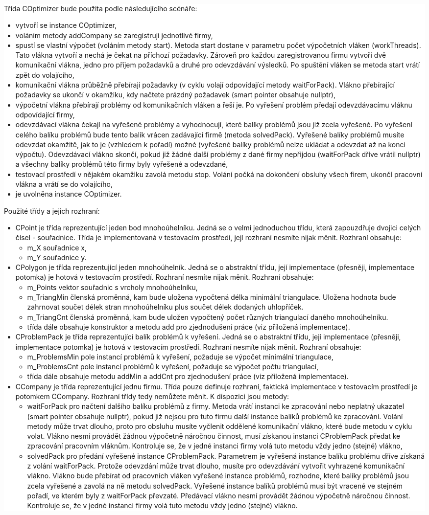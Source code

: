 Třída COptimizer bude použita podle následujícího scénáře:

*   vytvoří se instance COptimizer,
*   voláním metody addCompany se zaregistrují jednotlivé firmy,
*   spustí se vlastní výpočet (voláním metody start). Metoda start dostane v parametru počet výpočetních vláken (workThreads). Tato vlákna vytvoří a nechá je čekat na příchozí požadavky. Zároveň pro každou zaregistrovanou firmu vytvoří dvě komunikační vlákna, jedno pro příjem požadavků a druhé pro odevzdávání výsledků. Po spuštění vláken se metoda start vrátí zpět do volajícího,
*   komunikační vlákna průběžně přebírají požadavky (v cyklu volají odpovídající metody waitForPack). Vlákno přebírající požadavky se ukončí v okamžiku, kdy načtete prázdný požadavek (smart pointer obsahuje nullptr),
*   výpočetní vlákna přebírají problémy od komunikačních vláken a řeší je. Po vyřešení problém předají odevzdávacímu vláknu odpovídající firmy,
*   odevzdávací vlákna čekají na vyřešené problémy a vyhodnocují, které balíky problémů jsou již zcela vyřešené. Po vyřešení celého balíku problémů bude tento balík vrácen zadávající firmě (metoda solvedPack). Vyřešené balíky problémů musíte odevzdat okamžitě, jak to je (vzhledem k pořadí) možné (vyřešené balíky problémů nelze ukládat a odevzdat až na konci výpočtu). Odevzdávací vlákno skončí, pokud již žádné další problémy z dané firmy nepřijdou (waitForPack dříve vrátil nullptr) a všechny balíky problémů této firmy byly vyřešené a odevzdané,
*   testovací prostředí v nějakém okamžiku zavolá metodu stop. Volání počká na dokončení obsluhy všech firem, ukončí pracovní vlákna a vrátí se do volajícího,
*   je uvolněna instance COptimizer.

Použité třídy a jejich rozhraní:

*   CPoint je třída reprezentující jeden bod mnohoúhelníku. Jedná se o velmi jednoduchou třídu, která zapouzdřuje dvojici celých čísel - souřadnice. Třída je implementovaná v testovacím prostředí, její rozhraní nesmíte nijak měnit. Rozhraní obsahuje:
    *   m\_X souřadnice x,
    *   m\_Y souřadnice y.
*   CPolygon je třída reprezentující jeden mnohoúhelník. Jedná se o abstraktní třídu, její implementace (přesněji, implementace potomka) je hotová v testovacím prostředí. Rozhraní nesmíte nijak měnit. Rozhraní obsahuje:
    *   m\_Points vektor souřadnic s vrcholy mnohoúhelníku,
    *   m\_TriangMin členská proměnná, kam bude uložena vypočtená délka minimální triangulace. Uložena hodnota bude zahrnovat součet délek stran mnohoúhelníku plus součet délek dodaných uhlopříček.
    *   m\_TriangCnt členská proměnná, kam bude uložen vypočtený počet různých triangulací daného mnohoúhelníku.
    *   třída dále obsahuje konstruktor a metodu add pro zjednodušení práce (viz přiložená implementace).
*   CProblemPack je třída reprezentující balík problémů k vyřešení. Jedná se o abstraktní třídu, její implementace (přesněji, implementace potomka) je hotová v testovacím prostředí. Rozhraní nesmíte nijak měnit. Rozhraní obsahuje:
    *   m\_ProblemsMin pole instancí problémů k vyřešení, požaduje se výpočet minimální triangulace,
    *   m\_ProblemsCnt pole instancí problémů k vyřešení, požaduje se výpočet počtu triangulací,
    *   třída dále obsahuje metodu addMin a addCnt pro zjednodušení práce (viz přiložená implementace).
*   CCompany je třída reprezentující jednu firmu. Třída pouze definuje rozhraní, faktická implementace v testovacím prostředí je potomkem CCompany. Rozhraní třídy tedy nemůžete měnit. K dispozici jsou metody:
    *   waitForPack pro načtení dalšího balíku problémů z firmy. Metoda vrátí instanci ke zpracování nebo neplatný ukazatel (smart pointer obsahuje nullptr), pokud již nejsou pro tuto firmu další instance balíků problémů ke zpracování. Volání metody může trvat dlouho, proto pro obsluhu musíte vyčlenit oddělené komunikační vlákno, které bude metodu v cyklu volat. Vlákno nesmí provádět žádnou výpočetně náročnou činnost, musí získanou instanci CProblemPack předat ke zpracování pracovním vláknům. Kontroluje se, že v jedné instanci firmy volá tuto metodu vždy jedno (stejné) vlákno,
    *   solvedPack pro předání vyřešené instance CProblemPack. Parametrem je vyřešená instance balíku problému dříve získaná z volání waitForPack. Protože odevzdání může trvat dlouho, musíte pro odevzdávání vytvořit vyhrazené komunikační vlákno. Vlákno bude přebírat od pracovních vláken vyřešené instance problémů, rozhodne, které balíky problémů jsou zcela vyřešené a zavolá na ně metodu solvedPack. Vyřešené instance balíků problémů musí být vracené ve stejném pořadí, ve kterém byly z waitForPack převzaté. Předávací vlákno nesmí provádět žádnou výpočetně náročnou činnost. Kontroluje se, že v jedné instanci firmy volá tuto metodu vždy jedno (stejné) vlákno.